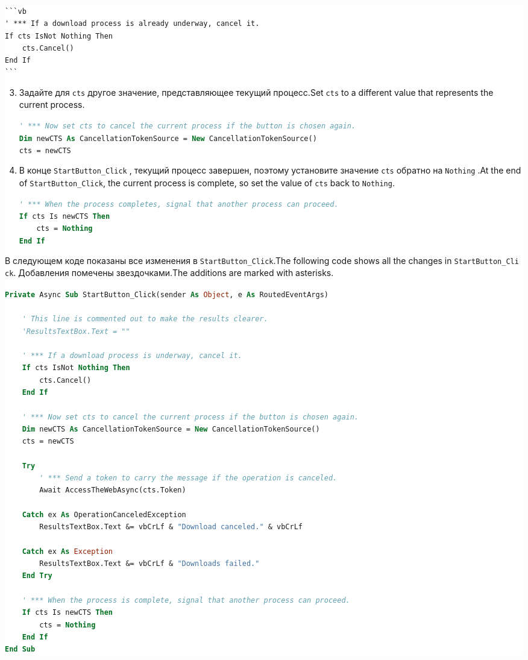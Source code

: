     ```vb
    ' *** If a download process is already underway, cancel it.
    If cts IsNot Nothing Then
        cts.Cancel()
    End If
    ```

3. <span data-ttu-id="94def-146">Задайте для `cts` другое значение, представляющее текущий процесс.</span><span class="sxs-lookup"><span data-stu-id="94def-146">Set `cts` to a different value that represents the current process.</span></span>

    ```vb
    ' *** Now set cts to cancel the current process if the button is chosen again.
    Dim newCTS As CancellationTokenSource = New CancellationTokenSource()
    cts = newCTS
    ```

4. <span data-ttu-id="94def-147">В конце `StartButton_Click` , текущий процесс завершен, поэтому установите значение `cts` обратно на `Nothing` .</span><span class="sxs-lookup"><span data-stu-id="94def-147">At the end of `StartButton_Click`, the current process is complete, so set the value of `cts` back to `Nothing`.</span></span>

    ```vb
    ' *** When the process completes, signal that another process can proceed.
    If cts Is newCTS Then
        cts = Nothing
    End If
    ```

<span data-ttu-id="94def-148">В следующем коде показаны все изменения в `StartButton_Click`.</span><span class="sxs-lookup"><span data-stu-id="94def-148">The following code shows all the changes in `StartButton_Click`.</span></span> <span data-ttu-id="94def-149">Добавления помечены звездочками.</span><span class="sxs-lookup"><span data-stu-id="94def-149">The additions are marked with asterisks.</span></span>

```vb
Private Async Sub StartButton_Click(sender As Object, e As RoutedEventArgs)

    ' This line is commented out to make the results clearer.
    'ResultsTextBox.Text = ""

    ' *** If a download process is underway, cancel it.
    If cts IsNot Nothing Then
        cts.Cancel()
    End If

    ' *** Now set cts to cancel the current process if the button is chosen again.
    Dim newCTS As CancellationTokenSource = New CancellationTokenSource()
    cts = newCTS

    Try
        ' *** Send a token to carry the message if the operation is canceled.
        Await AccessTheWebAsync(cts.Token)

    Catch ex As OperationCanceledException
        ResultsTextBox.Text &= vbCrLf & "Download canceled." & vbCrLf

    Catch ex As Exception
        ResultsTextBox.Text &= vbCrLf & "Downloads failed."
    End Try

    ' *** When the process is complete, signal that another process can proceed.
    If cts Is newCTS Then
        cts = Nothing
    End If
End Sub
```
